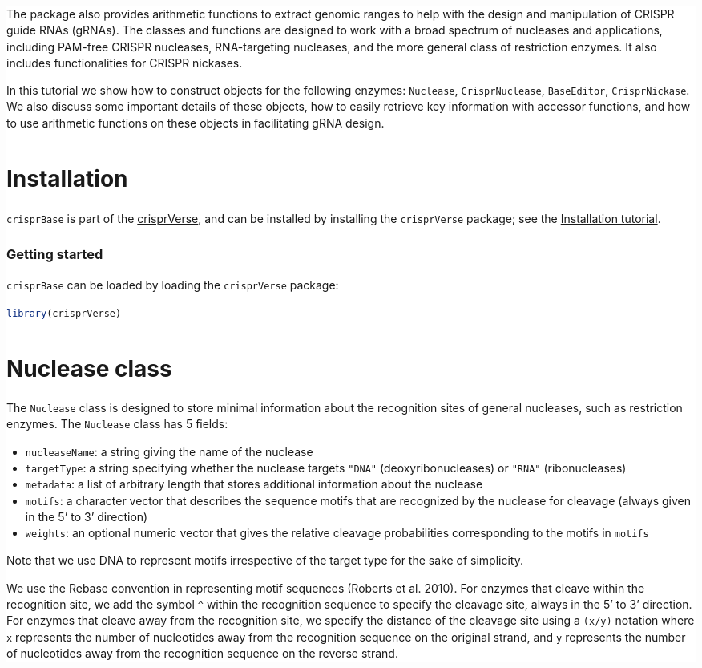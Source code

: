 The package also provides arithmetic functions to extract genomic ranges
to help with the design and manipulation of CRISPR guide RNAs (gRNAs).
The classes and functions are designed to work with a broad spectrum of
nucleases and applications, including PAM-free CRISPR nucleases,
RNA-targeting nucleases, and the more general class of restriction
enzymes. It also includes functionalities for CRISPR nickases.

In this tutorial we show how to construct objects for the following
enzymes: `Nuclease`, `CrisprNuclease`, `BaseEditor`, `CrisprNickase`. We
also discuss some important details of these objects, how to easily
retrieve key information with accessor functions, and how to use
arithmetic functions on these objects in facilitating gRNA design.

# Installation

`crisprBase` is part of the
[crisprVerse](https://github.com/crisprVerse), and can be installed by
installing the `crisprVerse` package; see the [Installation
tutorial](https://github.com/crisprVerse/Tutorials/tree/master/Installation).

### Getting started

`crisprBase` can be loaded by loading the `crisprVerse` package:

``` r
library(crisprVerse)
```

# Nuclease class

The `Nuclease` class is designed to store minimal information about the
recognition sites of general nucleases, such as restriction enzymes. The
`Nuclease` class has 5 fields:

-   `nucleaseName`: a string giving the name of the nuclease
-   `targetType`: a string specifying whether the nuclease targets
    `"DNA"` (deoxyribonucleases) or `"RNA"` (ribonucleases)
-   `metadata`: a list of arbitrary length that stores additional
    information about the nuclease
-   `motifs`: a character vector that describes the sequence motifs that
    are recognized by the nuclease for cleavage (always given in the 5’
    to 3’ direction)
-   `weights`: an optional numeric vector that gives the relative
    cleavage probabilities corresponding to the motifs in `motifs`

Note that we use DNA to represent motifs irrespective of the target type
for the sake of simplicity.

We use the Rebase convention in representing motif sequences (Roberts et
al. 2010). For enzymes that cleave within the recognition site, we add
the symbol `^` within the recognition sequence to specify the cleavage
site, always in the 5’ to 3’ direction. For enzymes that cleave away
from the recognition site, we specify the distance of the cleavage site
using a `(x/y)` notation where `x` represents the number of nucleotides
away from the recognition sequence on the original strand, and `y`
represents the number of nucleotides away from the recognition sequence
on the reverse strand.
